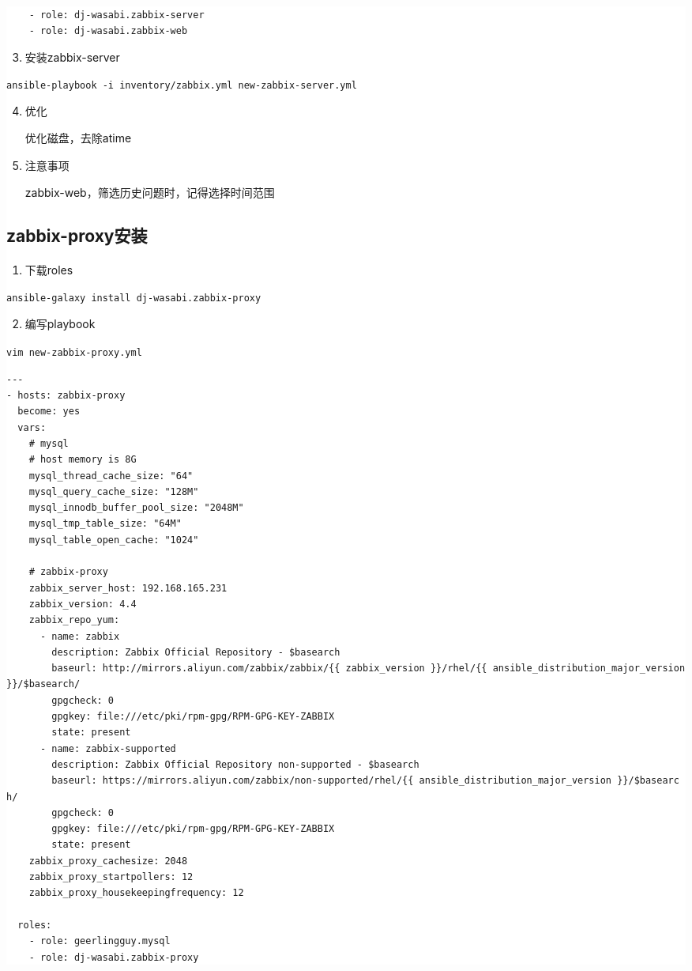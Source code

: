 ```shell
    - role: dj-wasabi.zabbix-server
    - role: dj-wasabi.zabbix-web
```

3. 安装zabbix-server

```shell
ansible-playbook -i inventory/zabbix.yml new-zabbix-server.yml
```

4. 优化

   优化磁盘，去除atime

5. 注意事项

   zabbix-web，筛选历史问题时，记得选择时间范围

## zabbix-proxy安装

1. 下载roles

```shell
ansible-galaxy install dj-wasabi.zabbix-proxy
```

2. 编写playbook

`vim new-zabbix-proxy.yml`

```shell
---
- hosts: zabbix-proxy
  become: yes
  vars:
    # mysql
    # host memory is 8G
    mysql_thread_cache_size: "64"
    mysql_query_cache_size: "128M"
    mysql_innodb_buffer_pool_size: "2048M"
    mysql_tmp_table_size: "64M"
    mysql_table_open_cache: "1024"

    # zabbix-proxy
    zabbix_server_host: 192.168.165.231 
    zabbix_version: 4.4
    zabbix_repo_yum:
      - name: zabbix
        description: Zabbix Official Repository - $basearch
        baseurl: http://mirrors.aliyun.com/zabbix/zabbix/{{ zabbix_version }}/rhel/{{ ansible_distribution_major_version }}/$basearch/
        gpgcheck: 0
        gpgkey: file:///etc/pki/rpm-gpg/RPM-GPG-KEY-ZABBIX
        state: present
      - name: zabbix-supported
        description: Zabbix Official Repository non-supported - $basearch
        baseurl: https://mirrors.aliyun.com/zabbix/non-supported/rhel/{{ ansible_distribution_major_version }}/$basearch/
        gpgcheck: 0
        gpgkey: file:///etc/pki/rpm-gpg/RPM-GPG-KEY-ZABBIX
        state: present
    zabbix_proxy_cachesize: 2048
    zabbix_proxy_startpollers: 12
    zabbix_proxy_housekeepingfrequency: 12

  roles:
    - role: geerlingguy.mysql
    - role: dj-wasabi.zabbix-proxy
```